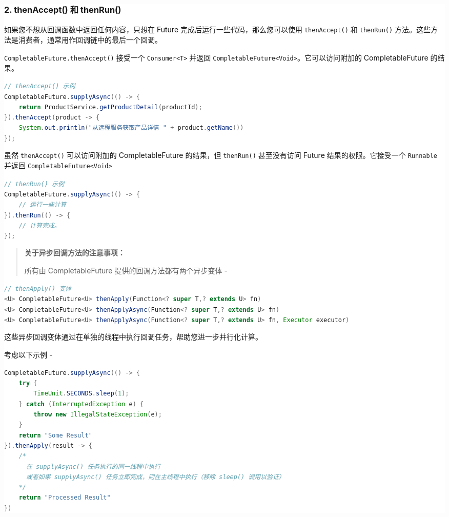 
### 2. thenAccept() 和 thenRun()

如果您不想从回调函数中返回任何内容，只想在 Future 完成后运行一些代码，那么您可以使用 `thenAccept()` 和 `thenRun()` 方法。这些方法是消费者，通常用作回调链中的最后一个回调。

`CompletableFuture.thenAccept()` 接受一个 `Consumer<T>` 并返回 `CompletableFuture<Void>`。它可以访问附加的 CompletableFuture 的结果。

```java
// thenAccept() 示例
CompletableFuture.supplyAsync(() -> {
    return ProductService.getProductDetail(productId);
}).thenAccept(product -> {
    System.out.println("从远程服务获取产品详情 " + product.getName())
});
```

虽然 `thenAccept()` 可以访问附加的 CompletableFuture 的结果，但 `thenRun()` 甚至没有访问 Future 结果的权限。它接受一个 `Runnable` 并返回 `CompletableFuture<Void>` 

```java
// thenRun() 示例
CompletableFuture.supplyAsync(() -> {
    // 运行一些计算
}).thenRun(() -> {
    // 计算完成。
});
```

> **关于异步回调方法的注意事项：**
> 
> 
> 所有由 CompletableFuture 提供的回调方法都有两个异步变体 -

```java
// thenApply() 变体
<U> CompletableFuture<U> thenApply(Function<? super T,? extends U> fn)
<U> CompletableFuture<U> thenApplyAsync(Function<? super T,? extends U> fn)
<U> CompletableFuture<U> thenApplyAsync(Function<? super T,? extends U> fn, Executor executor)
```

这些异步回调变体通过在单独的线程中执行回调任务，帮助您进一步并行化计算。

考虑以下示例 -

```java
CompletableFuture.supplyAsync(() -> {
    try {
        TimeUnit.SECONDS.sleep(1);
    } catch (InterruptedException e) {
        throw new IllegalStateException(e);
    }
    return "Some Result"
}).thenApply(result -> {
    /*
      在 supplyAsync() 任务执行的同一线程中执行
      或者如果 supplyAsync() 任务立即完成，则在主线程中执行（移除 sleep() 调用以验证）
    */
    return "Processed Result"
})
```
